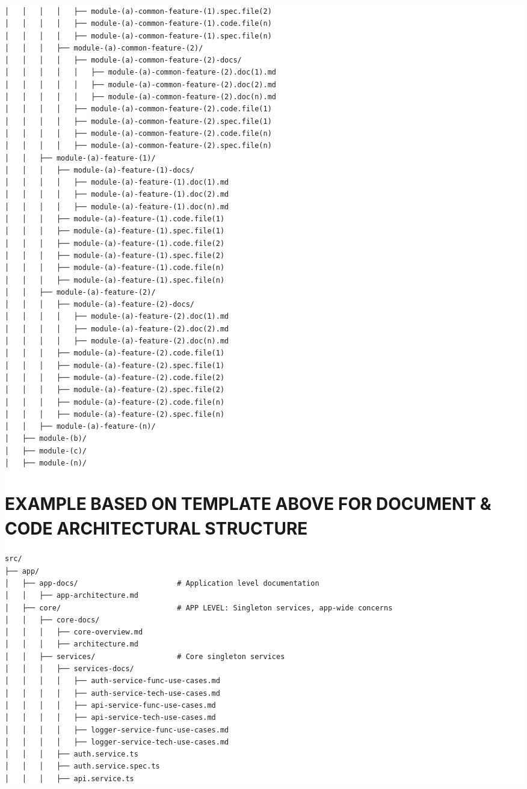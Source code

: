 ```
│   │   │   │   ├── module-(a)-common-feature-(1).spec.file(2)
│   │   │   │   ├── module-(a)-common-feature-(1).code.file(n)
│   │   │   │   ├── module-(a)-common-feature-(1).spec.file(n)
│   │   │   ├── module-(a)-common-feature-(2)/
│   │   │   │   ├── module-(a)-common-feature-(2)-docs/
│   │   │   │   │   ├── module-(a)-common-feature-(2).doc(1).md
│   │   │   │   │   ├── module-(a)-common-feature-(2).doc(2).md
│   │   │   │   │   ├── module-(a)-common-feature-(2).doc(n).md
│   │   │   │   ├── module-(a)-common-feature-(2).code.file(1)
│   │   │   │   ├── module-(a)-common-feature-(2).spec.file(1)
│   │   │   │   ├── module-(a)-common-feature-(2).code.file(n)
│   │   │   │   ├── module-(a)-common-feature-(2).spec.file(n)
│   │   ├── module-(a)-feature-(1)/
│   │   │   ├── module-(a)-feature-(1)-docs/
│   │   │   │   ├── module-(a)-feature-(1).doc(1).md
│   │   │   │   ├── module-(a)-feature-(1).doc(2).md
│   │   │   │   ├── module-(a)-feature-(1).doc(n).md
│   │   │   ├── module-(a)-feature-(1).code.file(1)
│   │   │   ├── module-(a)-feature-(1).spec.file(1)
│   │   │   ├── module-(a)-feature-(1).code.file(2)
│   │   │   ├── module-(a)-feature-(1).spec.file(2)
│   │   │   ├── module-(a)-feature-(1).code.file(n)
│   │   │   ├── module-(a)-feature-(1).spec.file(n)
│   │   ├── module-(a)-feature-(2)/
│   │   │   ├── module-(a)-feature-(2)-docs/
│   │   │   │   ├── module-(a)-feature-(2).doc(1).md
│   │   │   │   ├── module-(a)-feature-(2).doc(2).md
│   │   │   │   ├── module-(a)-feature-(2).doc(n).md
│   │   │   ├── module-(a)-feature-(2).code.file(1)
│   │   │   ├── module-(a)-feature-(2).spec.file(1)
│   │   │   ├── module-(a)-feature-(2).code.file(2)
│   │   │   ├── module-(a)-feature-(2).spec.file(2)
│   │   │   ├── module-(a)-feature-(2).code.file(n)
│   │   │   ├── module-(a)-feature-(2).spec.file(n)
│   │   ├── module-(a)-feature-(n)/
│   ├── module-(b)/
│   ├── module-(c)/
│   ├── module-(n)/
```

  # EXAMPLE BASED ON TEMPLATE ABOVE FOR DOCUMENT & CODE ARCHITECTURAL STRUCTURE
  ```
  src/
├── app/
│   ├── app-docs/                       # Application level documentation
│   │   ├── app-architecture.md
│   ├── core/                           # APP LEVEL: Singleton services, app-wide concerns
│   │   ├── core-docs/
│   │   │   ├── core-overview.md
│   │   │   ├── architecture.md
│   │   ├── services/                   # Core singleton services
│   │   │   ├── services-docs/
│   │   │   │   ├── auth-service-func-use-cases.md
│   │   │   │   ├── auth-service-tech-use-cases.md
│   │   │   │   ├── api-service-func-use-cases.md
│   │   │   │   ├── api-service-tech-use-cases.md
│   │   │   │   ├── logger-service-func-use-cases.md
│   │   │   │   ├── logger-service-tech-use-cases.md
│   │   │   ├── auth.service.ts
│   │   │   ├── auth.service.spec.ts
│   │   │   ├── api.service.ts
  ```
